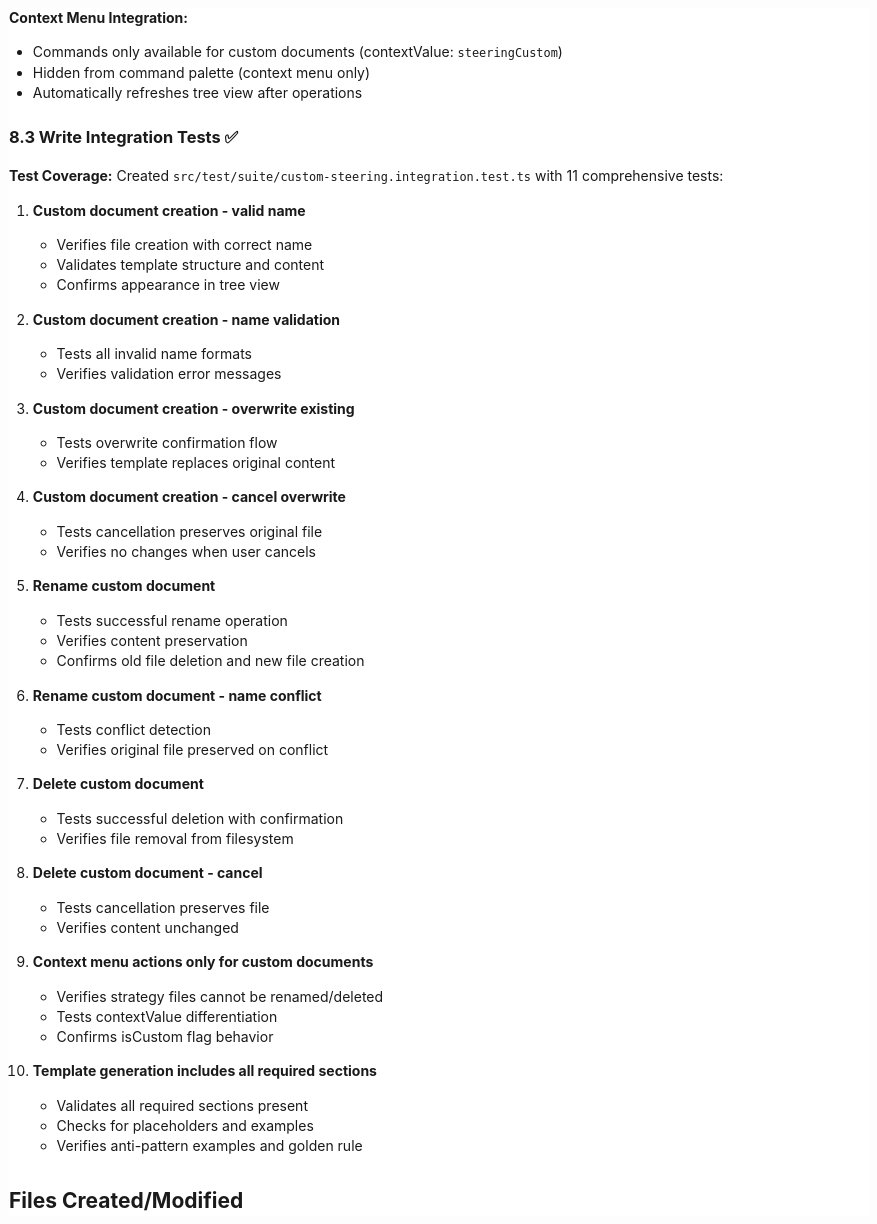 **Context Menu Integration:**
- Commands only available for custom documents (contextValue: `steeringCustom`)
- Hidden from command palette (context menu only)
- Automatically refreshes tree view after operations

### 8.3 Write Integration Tests ✅

**Test Coverage:**
Created `src/test/suite/custom-steering.integration.test.ts` with 11 comprehensive tests:

1. **Custom document creation - valid name**
   - Verifies file creation with correct name
   - Validates template structure and content
   - Confirms appearance in tree view

2. **Custom document creation - name validation**
   - Tests all invalid name formats
   - Verifies validation error messages

3. **Custom document creation - overwrite existing**
   - Tests overwrite confirmation flow
   - Verifies template replaces original content

4. **Custom document creation - cancel overwrite**
   - Tests cancellation preserves original file
   - Verifies no changes when user cancels

5. **Rename custom document**
   - Tests successful rename operation
   - Verifies content preservation
   - Confirms old file deletion and new file creation

6. **Rename custom document - name conflict**
   - Tests conflict detection
   - Verifies original file preserved on conflict

7. **Delete custom document**
   - Tests successful deletion with confirmation
   - Verifies file removal from filesystem

8. **Delete custom document - cancel**
   - Tests cancellation preserves file
   - Verifies content unchanged

9. **Context menu actions only for custom documents**
   - Verifies strategy files cannot be renamed/deleted
   - Tests contextValue differentiation
   - Confirms isCustom flag behavior

10. **Template generation includes all required sections**
    - Validates all required sections present
    - Checks for placeholders and examples
    - Verifies anti-pattern examples and golden rule

## Files Created/Modified
